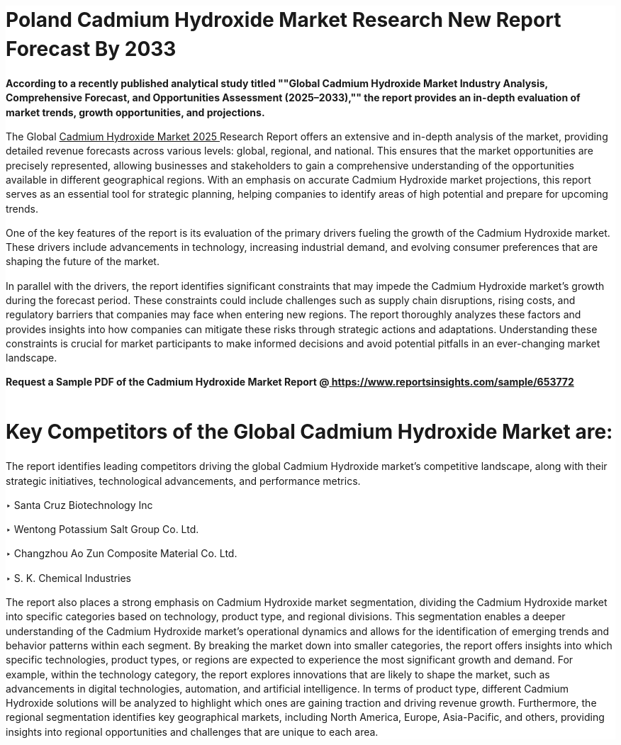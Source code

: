 # Poland Cadmium Hydroxide Market Research New Report Forecast By 2033

<strong>According to a recently published analytical study titled ""Global Cadmium Hydroxide Market Industry Analysis, Comprehensive Forecast, and Opportunities Assessment (2025–2033),"" the report provides an in-depth evaluation of market trends, growth opportunities, and projections.</strong>

The Global <a href=https://www.reportsinsights.com/sample/653772>Cadmium Hydroxide Market 2025 </a> Research Report offers an extensive and in-depth analysis of the market, providing detailed revenue forecasts across various levels: global, regional, and national. This ensures that the market opportunities are precisely represented, allowing businesses and stakeholders to gain a comprehensive understanding of the opportunities available in different geographical regions. With an emphasis on accurate Cadmium Hydroxide market projections, this report serves as an essential tool for strategic planning, helping companies to identify areas of high potential and prepare for upcoming trends.

One of the key features of the report is its evaluation of the primary drivers fueling the growth of the Cadmium Hydroxide market. These drivers include advancements in technology, increasing industrial demand, and evolving consumer preferences that are shaping the future of the market. 

In parallel with the drivers, the report identifies significant constraints that may impede the Cadmium Hydroxide market’s growth during the forecast period. These constraints could include challenges such as supply chain disruptions, rising costs, and regulatory barriers that companies may face when entering new regions. The report thoroughly analyzes these factors and provides insights into how companies can mitigate these risks through strategic actions and adaptations. Understanding these constraints is crucial for market participants to make informed decisions and avoid potential pitfalls in an ever-changing market landscape.

<strong>Request a Sample PDF of the Cadmium Hydroxide Market Report </strong><strong>@<a href=https://www.reportsinsights.com/sample/653772> https://www.reportsinsights.com/sample/653772</a></strong></font>

# <strong>Key Competitors of the Global Cadmium Hydroxide Market are:</strong>

The report identifies leading competitors driving the global Cadmium Hydroxide market’s competitive landscape, along with their strategic initiatives, technological advancements, and performance metrics.

‣ Santa Cruz Biotechnology Inc

‣ Wentong Potassium Salt Group Co. Ltd.

‣ Changzhou Ao Zun Composite Material Co. Ltd.

‣ S. K. Chemical Industries

The report also places a strong emphasis on Cadmium Hydroxide market segmentation, dividing the Cadmium Hydroxide market into specific categories based on technology, product type, and regional divisions. This segmentation enables a deeper understanding of the Cadmium Hydroxide market’s operational dynamics and allows for the identification of emerging trends and behavior patterns within each segment. By breaking the market down into smaller categories, the report offers insights into which specific technologies, product types, or regions are expected to experience the most significant growth and demand. For example, within the technology category, the report explores innovations that are likely to shape the market, such as advancements in digital technologies, automation, and artificial intelligence. In terms of product type, different Cadmium Hydroxide solutions will be analyzed to highlight which ones are gaining traction and driving revenue growth. Furthermore, the regional segmentation identifies key geographical markets, including North America, Europe, Asia-Pacific, and others, providing insights into regional opportunities and challenges that are unique to each area.
